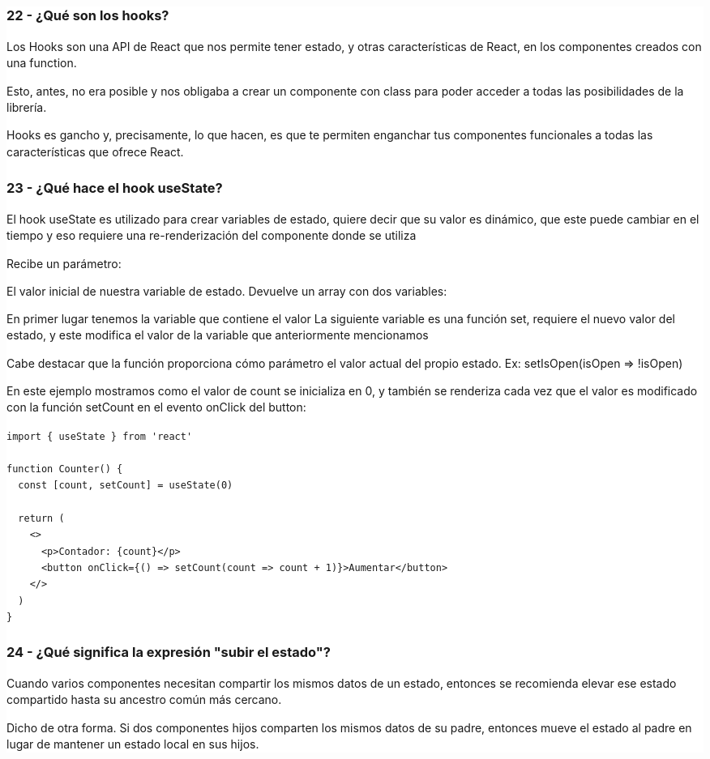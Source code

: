 
### 22 - ¿Qué son los hooks?

Los Hooks son una API de React que nos permite tener estado, y otras características de React, en los componentes creados con una function.

Esto, antes, no era posible y nos obligaba a crear un componente con class para poder acceder a todas las posibilidades de la librería.

Hooks es gancho y, precisamente, lo que hacen, es que te permiten enganchar tus componentes funcionales a todas las características que ofrece React.



### 23 - ¿Qué hace el hook useState?

El hook useState es utilizado para crear variables de estado, quiere decir que su valor es dinámico, que este puede cambiar en el tiempo y eso requiere una re-renderización del componente donde se utiliza

Recibe un parámetro:

El valor inicial de nuestra variable de estado.
Devuelve un array con dos variables:

En primer lugar tenemos la variable que contiene el valor
La siguiente variable es una función set, requiere el nuevo valor del estado, y este modifica el valor de la variable que anteriormente mencionamos

Cabe destacar que la función proporciona cómo parámetro el valor actual del propio estado. Ex: setIsOpen(isOpen => !isOpen)

En este ejemplo mostramos como el valor de count se inicializa en 0, y también se renderiza cada vez que el valor es modificado con la función setCount en el evento onClick del button:

```JSX
import { useState } from 'react'

function Counter() {
  const [count, setCount] = useState(0)

  return (
    <>
      <p>Contador: {count}</p>
      <button onClick={() => setCount(count => count + 1)}>Aumentar</button>
    </>
  )
}
```


### 24 - ¿Qué significa la expresión "subir el estado"?

Cuando varios componentes necesitan compartir los mismos datos de un estado, entonces se recomienda elevar ese estado compartido hasta su ancestro común más cercano.

Dicho de otra forma. Si dos componentes hijos comparten los mismos datos de su padre, entonces mueve el estado al padre en lugar de mantener un estado local en sus hijos.

